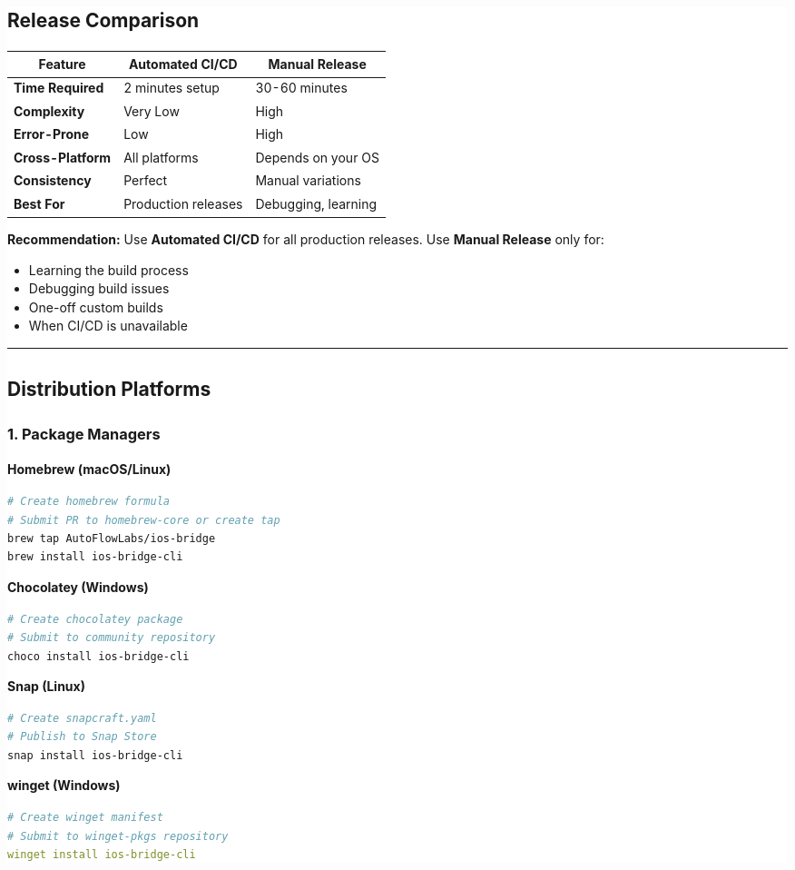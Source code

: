 
## Release Comparison

| Feature | Automated CI/CD | Manual Release |
|---------|----------------|----------------|
| **Time Required** | 2 minutes setup | 30-60 minutes |
| **Complexity** | Very Low | High |
| **Error-Prone** | Low | High |
| **Cross-Platform** | All platforms | Depends on your OS |
| **Consistency** | Perfect | Manual variations |
| **Best For** | Production releases | Debugging, learning |

**Recommendation:** Use **Automated CI/CD** for all production releases. Use **Manual Release** only for:
- Learning the build process
- Debugging build issues  
- One-off custom builds
- When CI/CD is unavailable

---

## Distribution Platforms

### 1. Package Managers

**Homebrew (macOS/Linux)**
```bash
# Create homebrew formula
# Submit PR to homebrew-core or create tap
brew tap AutoFlowLabs/ios-bridge
brew install ios-bridge-cli
```

**Chocolatey (Windows)**
```powershell
# Create chocolatey package
# Submit to community repository
choco install ios-bridge-cli
```

**Snap (Linux)**
```bash
# Create snapcraft.yaml
# Publish to Snap Store
snap install ios-bridge-cli
```

**winget (Windows)**
```yaml
# Create winget manifest
# Submit to winget-pkgs repository
winget install ios-bridge-cli
```
